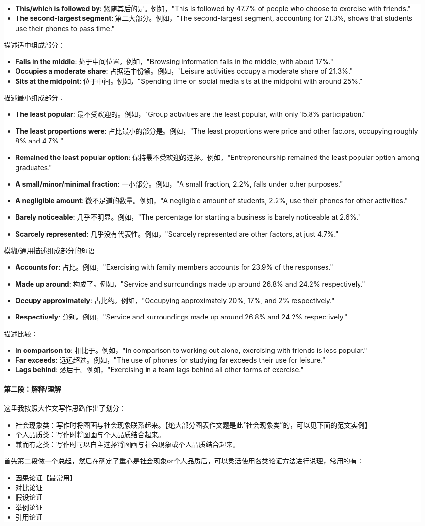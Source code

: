 - **This/which is followed by**: 紧随其后的是。例如，"This is followed by 47.7% of people who choose to exercise with friends."
- **The second-largest segment**: 第二大部分。例如，"The second-largest segment, accounting for 21.3%, shows that students use their phones to pass time."

描述适中组成部分：

- **Falls in the middle**: 处于中间位置。例如，"Browsing information falls in the middle, with about 17%."
- **Occupies a moderate share**: 占据适中份额。例如，"Leisure activities occupy a moderate share of 21.3%."
- **Sits at the midpoint**: 位于中间。例如，"Spending time on social media sits at the midpoint with around 25%."

描述最小组成部分：

- **The least popular**: 最不受欢迎的。例如，"Group activities are the least popular, with only 15.8% participation."
- **The least proportions were**: 占比最小的部分是。例如，"The least proportions were price and other factors, occupying roughly 8% and 4.7%."
- **Remained the least popular option**: 保持最不受欢迎的选择。例如，"Entrepreneurship remained the least popular option among graduates."
- **A small/minor/minimal fraction**: 一小部分。例如，"A small fraction, 2.2%, falls under other purposes."

- **A negligible amount**: 微不足道的数量。例如，"A negligible amount of students, 2.2%, use their phones for other activities."
- **Barely noticeable**: 几乎不明显。例如，"The percentage for starting a business is barely noticeable at 2.6%."
- **Scarcely represented**: 几乎没有代表性。例如，"Scarcely represented are other factors, at just 4.7%."

模糊/通用描述组成部分的短语：

- **Accounts for**: 占比。例如，"Exercising with family members accounts for 23.9% of the responses."
- **Made up around**: 构成了。例如，"Service and surroundings made up around 26.8% and 24.2% respectively."
- **Occupy approximately**: 占比约。例如，"Occupying approximately 20%, 17%, and 2% respectively."

- **Respectively**: 分别。例如，"Service and surroundings made up around 26.8% and 24.2% respectively."

描述比较：

- **In comparison to**: 相比于。例如，"In comparison to working out alone, exercising with friends is less popular."
- **Far exceeds**: 远远超过。例如，"The use of phones for studying far exceeds their use for leisure."
- **Lags behind**: 落后于。例如，"Exercising in a team lags behind all other forms of exercise."

#### 第二段：解释/理解

这里我按照大作文写作思路作出了划分：

- 社会现象类：写作时将图画与社会现象联系起来。【绝大部分图表作文题是此“社会现象类”的，可以见下面的范文实例】
- 个人品质类：写作时将图画与个人品质结合起来。
- 兼而有之类：写作时可以自主选择将图画与社会现象或个人品质结合起来。

首先第二段做一个总起，然后在确定了重心是社会现象or个人品质后，可以灵活使用各类论证方法进行说理，常用的有：

- 因果论证【最常用】
- 对比论证
- 假设论证
- 举例论证
- 引用论证

